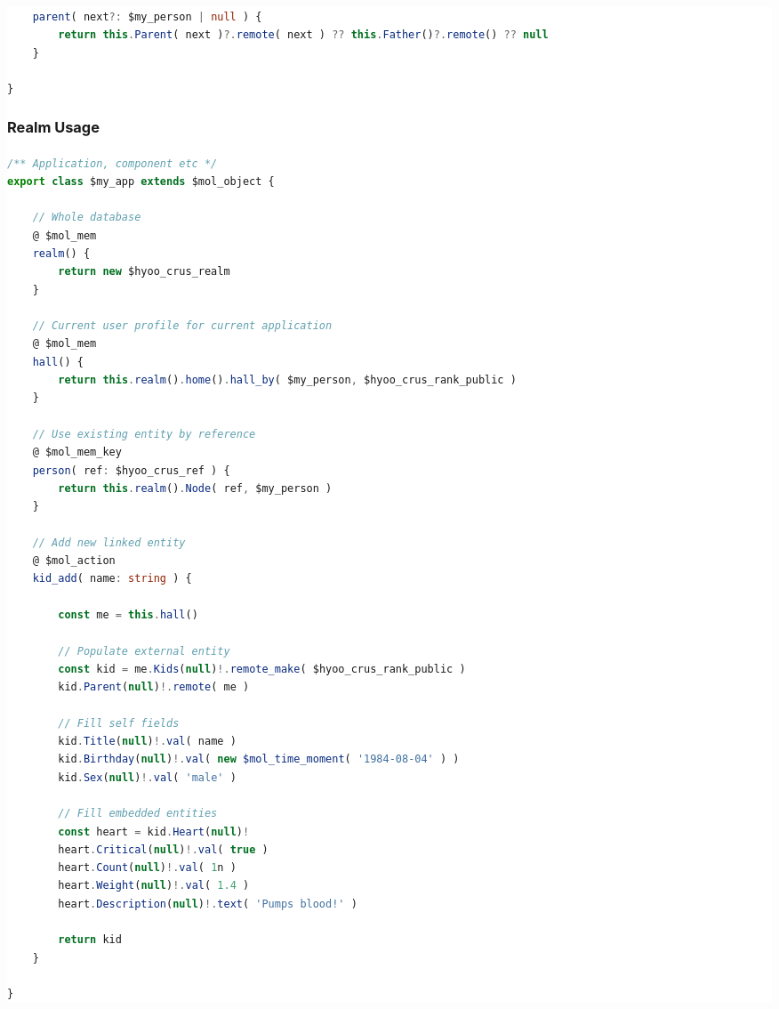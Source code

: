 ```ts
	parent( next?: $my_person | null ) {
		return this.Parent( next )?.remote( next ) ?? this.Father()?.remote() ?? null
	}
	
}
```

### Realm Usage

```ts
/** Application, component etc */
export class $my_app extends $mol_object {

	// Whole database
	@ $mol_mem
	realm() {
		return new $hyoo_crus_realm
	}
	
	// Current user profile for current application
	@ $mol_mem
	hall() {
		return this.realm().home().hall_by( $my_person, $hyoo_crus_rank_public )
	}
	
	// Use existing entity by reference
	@ $mol_mem_key
	person( ref: $hyoo_crus_ref ) {
		return this.realm().Node( ref, $my_person )
	}
	
	// Add new linked entity
	@ $mol_action
	kid_add( name: string ) {
		
		const me = this.hall()
		
		// Populate external entity
		const kid = me.Kids(null)!.remote_make( $hyoo_crus_rank_public )
		kid.Parent(null)!.remote( me )
		
		// Fill self fields
		kid.Title(null)!.val( name )
		kid.Birthday(null)!.val( new $mol_time_moment( '1984-08-04' ) )
		kid.Sex(null)!.val( 'male' )
		
		// Fill embedded entities
		const heart = kid.Heart(null)!
		heart.Critical(null)!.val( true )
		heart.Count(null)!.val( 1n )
		heart.Weight(null)!.val( 1.4 )
		heart.Description(null)!.text( 'Pumps blood!' )
		
		return kid
	}
	
}
```
